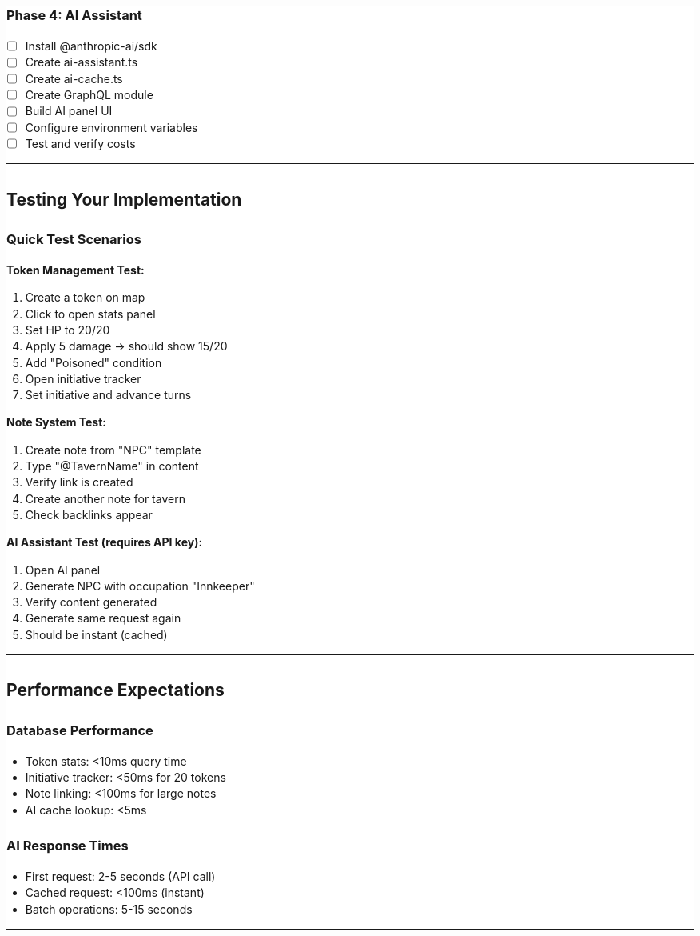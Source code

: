 ### Phase 4: AI Assistant
- [ ] Install @anthropic-ai/sdk
- [ ] Create ai-assistant.ts
- [ ] Create ai-cache.ts
- [ ] Create GraphQL module
- [ ] Build AI panel UI
- [ ] Configure environment variables
- [ ] Test and verify costs

---

## Testing Your Implementation

### Quick Test Scenarios

**Token Management Test:**
1. Create a token on map
2. Click to open stats panel
3. Set HP to 20/20
4. Apply 5 damage → should show 15/20
5. Add "Poisoned" condition
6. Open initiative tracker
7. Set initiative and advance turns

**Note System Test:**
1. Create note from "NPC" template
2. Type "@TavernName" in content
3. Verify link is created
4. Create another note for tavern
5. Check backlinks appear

**AI Assistant Test (requires API key):**
1. Open AI panel
2. Generate NPC with occupation "Innkeeper"
3. Verify content generated
4. Generate same request again
5. Should be instant (cached)

---

## Performance Expectations

### Database Performance
- Token stats: <10ms query time
- Initiative tracker: <50ms for 20 tokens
- Note linking: <100ms for large notes
- AI cache lookup: <5ms

### AI Response Times
- First request: 2-5 seconds (API call)
- Cached request: <100ms (instant)
- Batch operations: 5-15 seconds

---